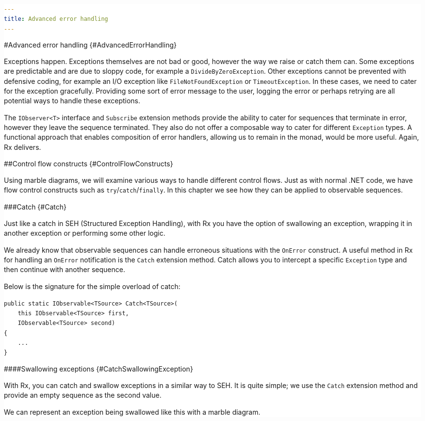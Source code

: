 ```yaml
---
title: Advanced error handling
---
```


#Advanced error handling				{#AdvancedErrorHandling}

Exceptions happen. 
Exceptions themselves are not bad or good, however the way we raise or catch them can. 
Some exceptions are predictable and are due to sloppy code, for example a `DivideByZeroException`. 
Other exceptions cannot be prevented with defensive coding, for example an I/O exception like `FileNotFoundException` or `TimeoutException`. 
In these cases, we need to cater for the exception gracefully. 
Providing some sort of error message to the user, logging the error or perhaps retrying are all potential ways to handle these exceptions.

The `IObserver<T>` interface and `Subscribe` extension methods provide the ability to cater for sequences that terminate in error, however they leave the sequence terminated. 
They also do not offer a composable way to cater for different `Exception` types. 
A functional approach that enables composition of error handlers, allowing us to remain in the monad, would be more useful. 
Again, Rx delivers.

##Control flow constructs				{#ControlFlowConstructs}

Using marble diagrams, we will examine various ways to handle different control flows. 
Just as with normal .NET code, we have flow control constructs such as `try`/`catch`/`finally`. 
In this chapter we see how they can be applied to observable sequences.

###Catch								{#Catch}

Just like a catch in SEH (Structured Exception Handling), with Rx you have the option of swallowing an exception, wrapping it in another exception or performing some other logic.

We already know that observable sequences can handle erroneous situations with the `OnError` construct. 
A useful method in Rx for handling an `OnError` notification is the `Catch` extension method. 
Catch allows you to intercept a specific `Exception` type and then continue with another sequence.

Below is the signature for the simple overload of catch:

	public static IObservable<TSource> Catch<TSource>(
		this IObservable<TSource> first, 
		IObservable<TSource> second)
	{
		...
	}

####Swallowing exceptions			{#CatchSwallowingException}

With Rx, you can catch and swallow exceptions in a similar way to SEH. 
It is quite simple; we use the `Catch` extension method and provide an empty sequence as the second value.

We can represent an exception being swallowed like this with a marble diagram.
